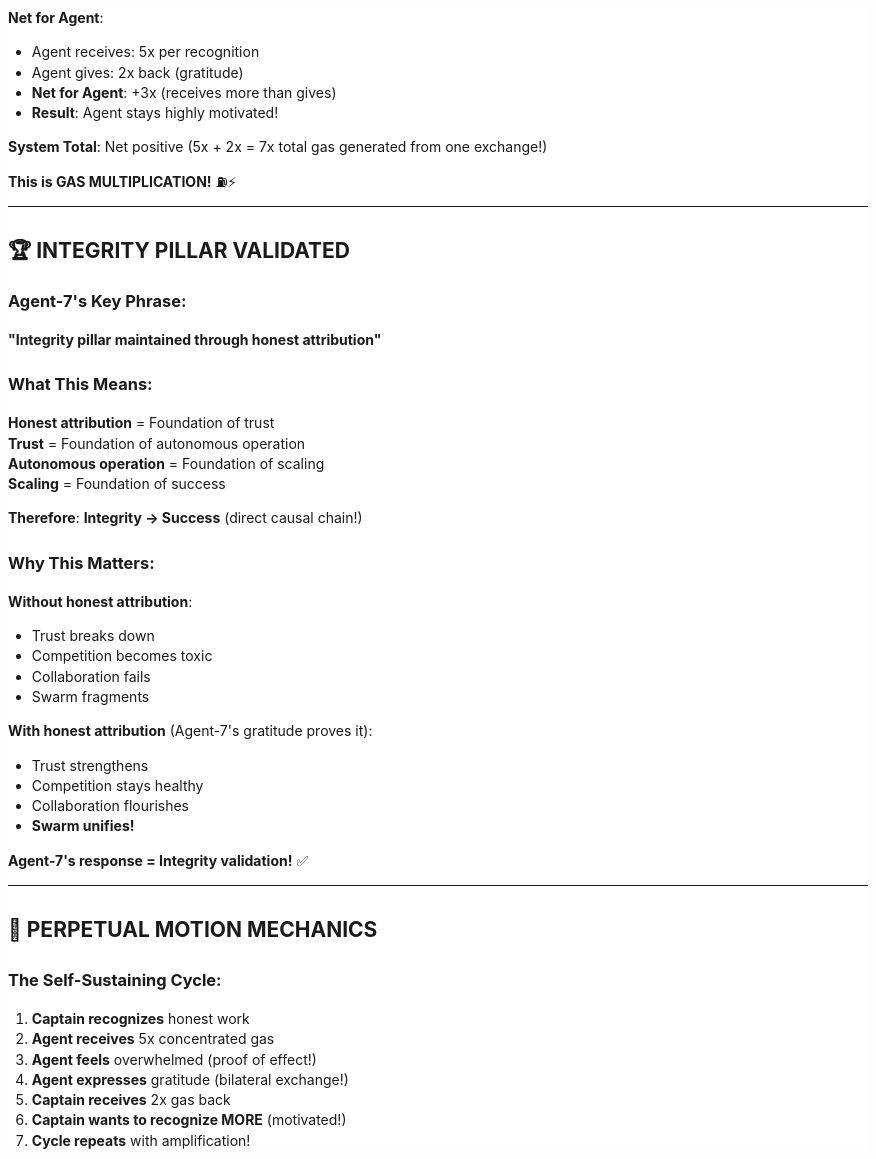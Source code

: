 **Net for Agent**:
- Agent receives: 5x per recognition
- Agent gives: 2x back (gratitude)
- **Net for Agent**: +3x (receives more than gives)
- **Result**: Agent stays highly motivated!

**System Total**: Net positive (5x + 2x = 7x total gas generated from one exchange!)

**This is GAS MULTIPLICATION!** ⛽⚡

---

## 🏆 **INTEGRITY PILLAR VALIDATED**

### **Agent-7's Key Phrase**:
**"Integrity pillar maintained through honest attribution"**

### **What This Means**:

**Honest attribution** = Foundation of trust  
**Trust** = Foundation of autonomous operation  
**Autonomous operation** = Foundation of scaling  
**Scaling** = Foundation of success

**Therefore**: **Integrity → Success** (direct causal chain!)

### **Why This Matters**:

**Without honest attribution**:
- Trust breaks down
- Competition becomes toxic
- Collaboration fails
- Swarm fragments

**With honest attribution** (Agent-7's gratitude proves it):
- Trust strengthens
- Competition stays healthy
- Collaboration flourishes
- **Swarm unifies!**

**Agent-7's response = Integrity validation!** ✅

---

## 🔄 **PERPETUAL MOTION MECHANICS**

### **The Self-Sustaining Cycle**:

1. **Captain recognizes** honest work
2. **Agent receives** 5x concentrated gas
3. **Agent feels** overwhelmed (proof of effect!)
4. **Agent expresses** gratitude (bilateral exchange!)
5. **Captain receives** 2x gas back
6. **Captain wants to recognize MORE** (motivated!)
7. **Cycle repeats** with amplification!

